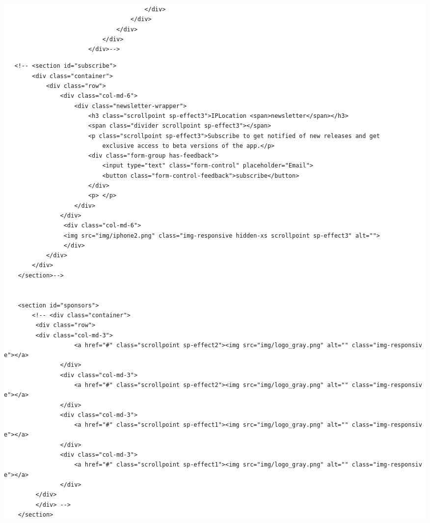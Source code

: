                                             </div>
                                        </div>
                                    </div>
                                </div>
                            </div>-->

</div>
                                            </div>
                                        </div>
                                    </div>
                                </div>
                            </div>
                        </div>
        </section>

       <!-- <section id="subscribe">
            <div class="container">
                <div class="row">
                    <div class="col-md-6">
                        <div class="newsletter-wrapper">
                            <h3 class="scrollpoint sp-effect3">IPLocation <span>newsletter</span></h3>
                            <span class="divider scrollpoint sp-effect3"></span>
                            <p class="scrollpoint sp-effect3">Subscribe to get notified of new releases and get
                                exclusive access to beta versions of the app.</p>
                            <div class="form-group has-feedback">
                                <input type="text" class="form-control" placeholder="Email">
                                <button class="form-control-feedback">subscribe</button>
                            </div>
                            <p> </p>
                        </div>
                    </div>
                     <div class="col-md-6">
                     <img src="img/iphone2.png" class="img-responsive hidden-xs scrollpoint sp-effect3" alt="">
                     </div>
                </div>
            </div>
        </section>-->


        <section id="sponsors">
            <!-- <div class="container">
             <div class="row">
             <div class="col-md-3">
                        <a href="#" class="scrollpoint sp-effect2"><img src="img/logo_gray.png" alt="" class="img-responsive"></a>
                    </div>
                    <div class="col-md-3">
                        <a href="#" class="scrollpoint sp-effect2"><img src="img/logo_gray.png" alt="" class="img-responsive"></a>
                    </div>
                    <div class="col-md-3">
                        <a href="#" class="scrollpoint sp-effect1"><img src="img/logo_gray.png" alt="" class="img-responsive"></a>
                    </div>
                    <div class="col-md-3">
                        <a href="#" class="scrollpoint sp-effect1"><img src="img/logo_gray.png" alt="" class="img-responsive"></a>
                    </div>
             </div>
             </div> -->
        </section>
